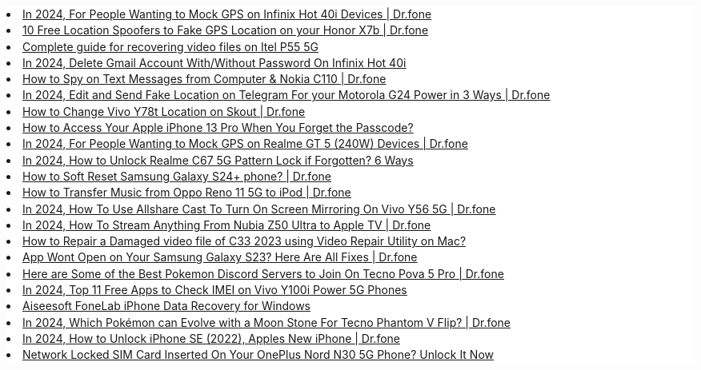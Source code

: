 <li><a href="https://android-location.techidaily.com/in-2024-for-people-wanting-to-mock-gps-on-infinix-hot-40i-devices-drfone-by-drfone-virtual/"><u>In 2024, For People Wanting to Mock GPS on Infinix Hot 40i Devices | Dr.fone</u></a></li>
<li><a href="https://android-location.techidaily.com/10-free-location-spoofers-to-fake-gps-location-on-your-honor-x7b-drfone-by-drfone-virtual/"><u>10 Free Location Spoofers to Fake GPS Location on your Honor X7b | Dr.fone</u></a></li>
<li><a href="https://phone-solutions.techidaily.com/complete-guide-for-recovering-video-files-on-itel-p55-5g-by-fonelab-android-recover-video/"><u>Complete guide for recovering video files on Itel P55 5G</u></a></li>
<li><a href="https://unlock-android.techidaily.com/in-2024-delete-gmail-account-withwithout-password-on-infinix-hot-40i-by-drfone-android/"><u>In 2024, Delete Gmail Account With/Without Password On Infinix Hot 40i</u></a></li>
<li><a href="https://android-location-track.techidaily.com/how-to-spy-on-text-messages-from-computer-and-nokia-c110-drfone-by-drfone-virtual-android/"><u>How to Spy on Text Messages from Computer & Nokia C110 | Dr.fone</u></a></li>
<li><a href="https://location-social.techidaily.com/in-2024-edit-and-send-fake-location-on-telegram-for-your-motorola-g24-power-in-3-ways-drfone-by-drfone-virtual-android/"><u>In 2024, Edit and Send Fake Location on Telegram For your Motorola G24 Power in 3 Ways | Dr.fone</u></a></li>
<li><a href="https://fix-guide.techidaily.com/how-to-change-vivo-y78t-location-on-skout-drfone-by-drfone-virtual-android/"><u>How to Change Vivo Y78t Location on Skout | Dr.fone</u></a></li>
<li><a href="https://ios-unlock.techidaily.com/how-to-access-your-apple-iphone-13-pro-when-you-forget-the-passcode-by-drfone-ios/"><u>How to Access Your Apple iPhone 13 Pro When You Forget the Passcode?</u></a></li>
<li><a href="https://android-location.techidaily.com/in-2024-for-people-wanting-to-mock-gps-on-realme-gt-5-240w-devices-drfone-by-drfone-virtual/"><u>In 2024, For People Wanting to Mock GPS on Realme GT 5 (240W) Devices | Dr.fone</u></a></li>
<li><a href="https://easy-unlock-android.techidaily.com/in-2024-how-to-unlock-realme-c67-5g-pattern-lock-if-forgotten-6-ways-by-drfone-android/"><u>In 2024, How to Unlock Realme C67 5G Pattern Lock if Forgotten? 6 Ways</u></a></li>
<li><a href="https://techidaily.com/how-to-soft-reset-samsung-galaxy-s24plus-phone-drfone-by-drfone-reset-android-reset-android/"><u>How to Soft Reset Samsung Galaxy S24+ phone? | Dr.fone</u></a></li>
<li><a href="https://android-transfer.techidaily.com/how-to-transfer-music-from-oppo-reno-11-5g-to-ipod-drfone-by-drfone-transfer-from-android-transfer-from-android/"><u>How to Transfer Music from Oppo Reno 11 5G to iPod | Dr.fone</u></a></li>
<li><a href="https://screen-mirror.techidaily.com/in-2024-how-to-use-allshare-cast-to-turn-on-screen-mirroring-on-vivo-y56-5g-drfone-by-drfone-android/"><u>In 2024, How To Use Allshare Cast To Turn On Screen Mirroring On Vivo Y56 5G | Dr.fone</u></a></li>
<li><a href="https://screen-mirror.techidaily.com/in-2024-how-to-stream-anything-from-nubia-z50-ultra-to-apple-tv-drfone-by-drfone-android/"><u>In 2024, How To Stream Anything From Nubia Z50 Ultra to Apple TV | Dr.fone</u></a></li>
<li><a href="https://blog-min.techidaily.com/how-to-repair-a-damaged-video-file-of-c33-2023-using-video-repair-utility-on-mac-by-stellar-video-repair-mobile-video-repair/"><u>How to Repair a Damaged video file of C33 2023 using Video Repair Utility on Mac?</u></a></li>
<li><a href="https://howto.techidaily.com/app-wont-open-on-your-samsung-galaxy-s23-here-are-all-fixes-drfone-by-drfone-fix-android-problems-fix-android-problems/"><u>App Wont Open on Your Samsung Galaxy S23? Here Are All Fixes | Dr.fone</u></a></li>
<li><a href="https://android-pokemon-go.techidaily.com/here-are-some-of-the-best-pokemon-discord-servers-to-join-on-tecno-pova-5-pro-drfone-by-drfone-virtual-android/"><u>Here are Some of the Best Pokemon Discord Servers to Join On Tecno Pova 5 Pro | Dr.fone</u></a></li>
<li><a href="https://sim-unlock.techidaily.com/in-2024-top-11-free-apps-to-check-imei-on-vivo-y100i-power-5g-phones-by-drfone-android/"><u>In 2024, Top 11 Free Apps to Check IMEI on Vivo Y100i Power 5G Phones</u></a></li>
<li><a href="https://tools.techidaily.com/aiseesoft-iphone-data-recovery-for-win/"><u>Aiseesoft FoneLab iPhone Data Recovery for Windows</u></a></li>
<li><a href="https://android-pokemon-go.techidaily.com/in-2024-which-pokemon-can-evolve-with-a-moon-stone-for-tecno-phantom-v-flip-drfone-by-drfone-virtual-android/"><u>In 2024, Which Pokémon can Evolve with a Moon Stone For Tecno Phantom V Flip? | Dr.fone</u></a></li>
<li><a href="https://iphone-unlock.techidaily.com/in-2024-how-to-unlock-iphone-se-2022-apples-new-iphone-drfone-by-drfone-ios/"><u>In 2024, How to Unlock iPhone SE (2022), Apples New iPhone | Dr.fone</u></a></li>
<li><a href="https://sim-unlock.techidaily.com/network-locked-sim-card-inserted-on-your-oneplus-nord-n30-5g-phone-unlock-it-now-by-drfone-android/"><u>Network Locked SIM Card Inserted On Your OnePlus Nord N30 5G Phone? Unlock It Now</u></a></li>